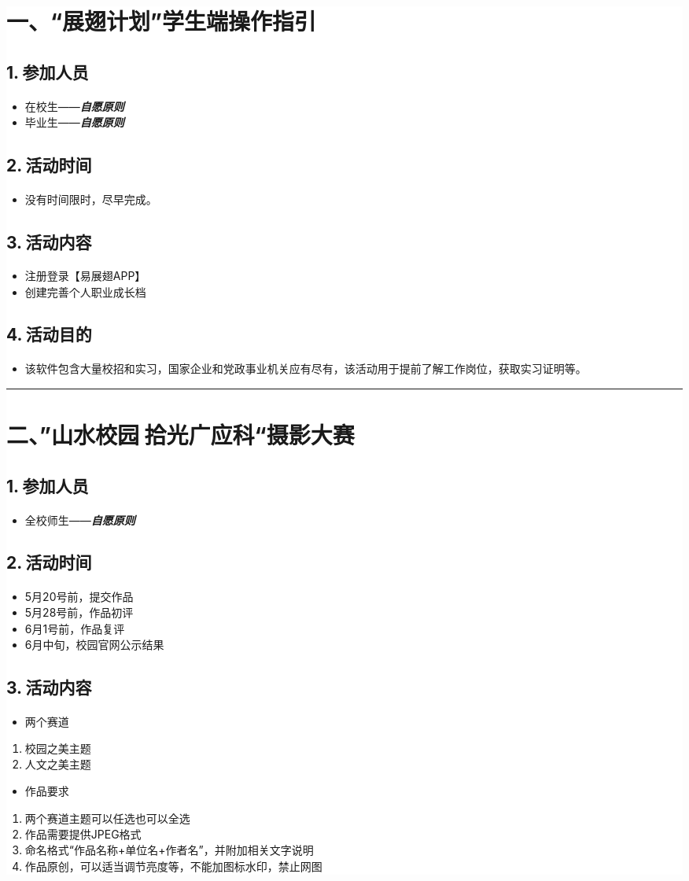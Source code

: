 
# 一、“展翅计划”学生端操作指引

## 1. 参加人员

- 在校生——***自愿原则***
- 毕业生——***自愿原则***

## 2. 活动时间

- 没有时间限时，尽早完成。

## 3. 活动内容

- 注册登录【易展翅APP】
- 创建完善个人职业成长档

## 4. 活动目的

- 该软件包含大量校招和实习，国家企业和党政事业机关应有尽有，该活动用于提前了解工作岗位，获取实习证明等。

--- 

# 二、”山水校园 拾光广应科“摄影大赛

## 1. 参加人员

- 全校师生——***自愿原则***

## 2. 活动时间

- 5月20号前，提交作品
- 5月28号前，作品初评
- 6月1号前，作品复评
- 6月中旬，校园官网公示结果

## 3. 活动内容

- 两个赛道

1. 校园之美主题
2. 人文之美主题

- 作品要求

1. 两个赛道主题可以任选也可以全选
2. 作品需要提供JPEG格式
3. 命名格式“作品名称+单位名+作者名”，并附加相关文字说明
4. 作品原创，可以适当调节亮度等，不能加图标水印，禁止网图
